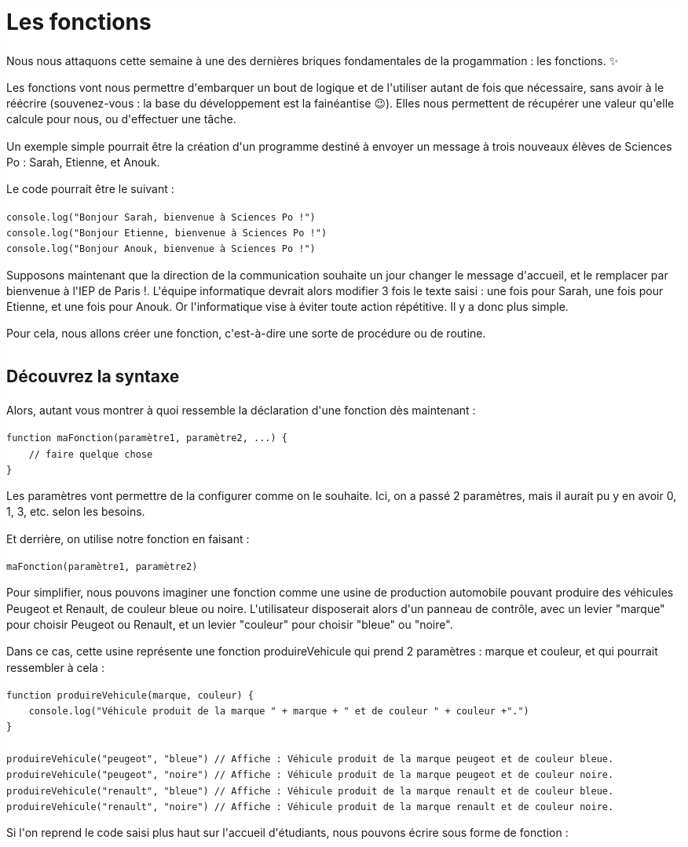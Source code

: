 # Les fonctions

Nous nous attaquons cette semaine à une des dernières briques fondamentales de la progammation : les fonctions. ✨

Les fonctions vont nous permettre d'embarquer un bout de logique et de l'utiliser autant de fois que nécessaire, sans avoir à le réécrire (souvenez-vous : la base du développement est la fainéantise 😉).
Elles nous permettent de récupérer une valeur qu'elle calcule pour nous, ou d'effectuer une tâche.

Un exemple simple pourrait être la création d'un programme destiné à envoyer un message à trois nouveaux élèves de Sciences Po : Sarah, Etienne, et Anouk.

Le code pourrait être le suivant :
```
console.log("Bonjour Sarah, bienvenue à Sciences Po !")
console.log("Bonjour Etienne, bienvenue à Sciences Po !")
console.log("Bonjour Anouk, bienvenue à Sciences Po !")
```

Supposons maintenant que la direction de la communication souhaite un jour changer le message d'accueil, et le remplacer par bienvenue à l'IEP de Paris !. L'équipe informatique devrait alors modifier 3 fois le texte saisi : une fois pour Sarah, une fois pour Etienne, et une fois pour Anouk. Or l'informatique vise à éviter toute action répétitive. Il y a donc plus simple.

Pour cela, nous allons créer une fonction, c'est-à-dire une sorte de procédure ou de routine.

## Découvrez la syntaxe

Alors, autant vous montrer à quoi ressemble la déclaration d'une fonction dès maintenant :
```
function maFonction(paramètre1, paramètre2, ...) {
    // faire quelque chose
}
```

Les paramètres vont permettre de la configurer comme on le souhaite. Ici, on a passé 2 paramètres, mais il aurait pu y en avoir 0, 1, 3, etc. selon les besoins.

Et derrière, on utilise notre fonction en faisant :
```
maFonction(paramètre1, paramètre2)
```

Pour simplifier, nous pouvons imaginer une fonction comme une usine de production automobile pouvant produire des véhicules Peugeot et Renault, de couleur bleue ou noire. L'utilisateur disposerait alors d'un panneau de contrôle, avec un levier "marque" pour choisir Peugeot ou Renault, et un levier "couleur" pour choisir "bleue" ou "noire".

Dans ce cas, cette usine représente une fonction produireVehicule qui prend 2 paramètres : marque et couleur, et qui pourrait ressembler à cela :

```
function produireVehicule(marque, couleur) {
    console.log("Véhicule produit de la marque " + marque + " et de couleur " + couleur +".")
}

produireVehicule("peugeot", "bleue") // Affiche : Véhicule produit de la marque peugeot et de couleur bleue.
produireVehicule("peugeot", "noire") // Affiche : Véhicule produit de la marque peugeot et de couleur noire.
produireVehicule("renault", "bleue") // Affiche : Véhicule produit de la marque renault et de couleur bleue.
produireVehicule("renault", "noire") // Affiche : Véhicule produit de la marque renault et de couleur noire.
```
Si l'on reprend le code saisi plus haut sur l'accueil d'étudiants, nous pouvons écrire sous forme de fonction :
